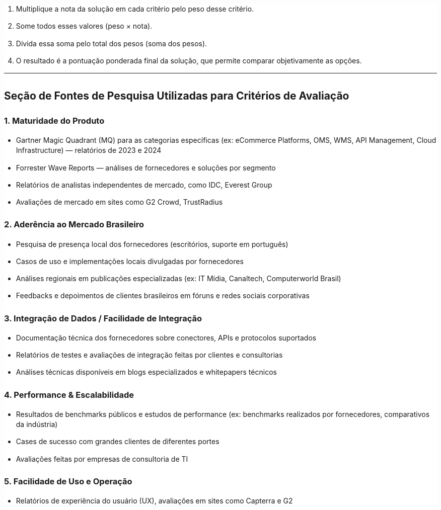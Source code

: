 1.  Multiplique a nota da solução em cada critério pelo peso desse critério.
    
2.  Some todos esses valores (peso × nota).
    
3.  Divida essa soma pelo total dos pesos (soma dos pesos).
    
4.  O resultado é a pontuação ponderada final da solução, que permite comparar objetivamente as opções.
* * *

Seção de Fontes de Pesquisa Utilizadas para Critérios de Avaliação
------------------------------------------------------------------

### 1. **Maturidade do Produto**

*   Gartner Magic Quadrant (MQ) para as categorias específicas (ex: eCommerce Platforms, OMS, WMS, API Management, Cloud Infrastructure) — relatórios de 2023 e 2024
    
*   Forrester Wave Reports — análises de fornecedores e soluções por segmento
    
*   Relatórios de analistas independentes de mercado, como IDC, Everest Group
    
*   Avaliações de mercado em sites como G2 Crowd, TrustRadius
    

### 2. **Aderência ao Mercado Brasileiro**

*   Pesquisa de presença local dos fornecedores (escritórios, suporte em português)
    
*   Casos de uso e implementações locais divulgadas por fornecedores
    
*   Análises regionais em publicações especializadas (ex: IT Mídia, Canaltech, Computerworld Brasil)
    
*   Feedbacks e depoimentos de clientes brasileiros em fóruns e redes sociais corporativas
    

### 3. **Integração de Dados / Facilidade de Integração**

*   Documentação técnica dos fornecedores sobre conectores, APIs e protocolos suportados
    
*   Relatórios de testes e avaliações de integração feitas por clientes e consultorias
    
*   Análises técnicas disponíveis em blogs especializados e whitepapers técnicos
    

### 4. **Performance & Escalabilidade**

*   Resultados de benchmarks públicos e estudos de performance (ex: benchmarks realizados por fornecedores, comparativos da indústria)
    
*   Cases de sucesso com grandes clientes de diferentes portes
    
*   Avaliações feitas por empresas de consultoria de TI
    

### 5. **Facilidade de Uso e Operação**

*   Relatórios de experiência do usuário (UX), avaliações em sites como Capterra e G2
    
